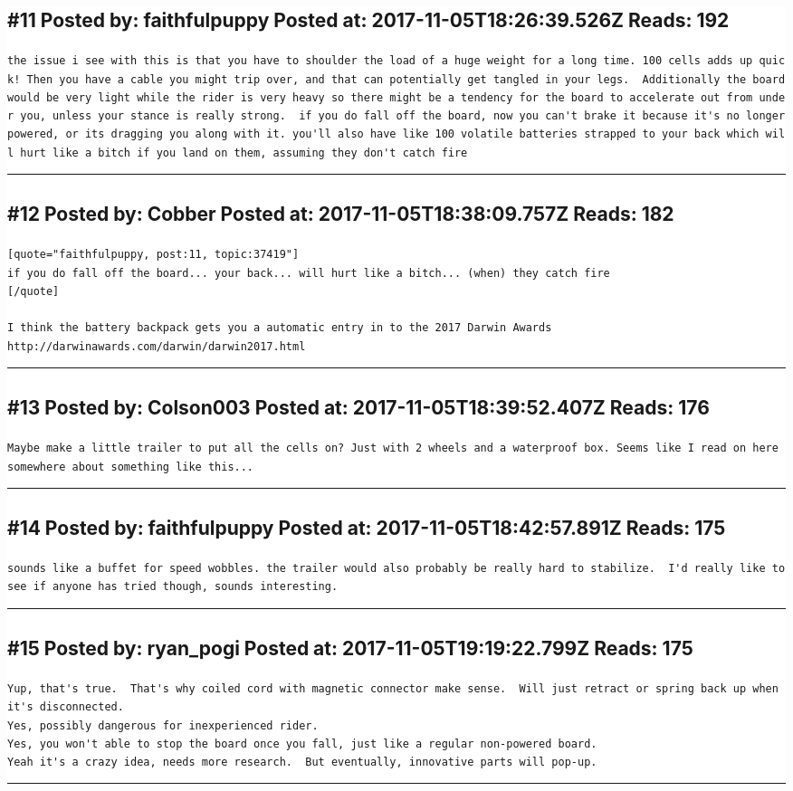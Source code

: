 ## \#11 Posted by: faithfulpuppy Posted at: 2017-11-05T18:26:39.526Z Reads: 192

```
the issue i see with this is that you have to shoulder the load of a huge weight for a long time. 100 cells adds up quick! Then you have a cable you might trip over, and that can potentially get tangled in your legs.  Additionally the board would be very light while the rider is very heavy so there might be a tendency for the board to accelerate out from under you, unless your stance is really strong.  if you do fall off the board, now you can't brake it because it's no longer powered, or its dragging you along with it. you'll also have like 100 volatile batteries strapped to your back which will hurt like a bitch if you land on them, assuming they don't catch fire
```

---
## \#12 Posted by: Cobber Posted at: 2017-11-05T18:38:09.757Z Reads: 182

```
[quote="faithfulpuppy, post:11, topic:37419"]
if you do fall off the board... your back... will hurt like a bitch... (when) they catch fire
[/quote]

I think the battery backpack gets you a automatic entry in to the 2017 Darwin Awards
http://darwinawards.com/darwin/darwin2017.html
```

---
## \#13 Posted by: Colson003 Posted at: 2017-11-05T18:39:52.407Z Reads: 176

```
Maybe make a little trailer to put all the cells on? Just with 2 wheels and a waterproof box. Seems like I read on here somewhere about something like this...
```

---
## \#14 Posted by: faithfulpuppy Posted at: 2017-11-05T18:42:57.891Z Reads: 175

```
sounds like a buffet for speed wobbles. the trailer would also probably be really hard to stabilize.  I'd really like to see if anyone has tried though, sounds interesting.
```

---
## \#15 Posted by: ryan_pogi Posted at: 2017-11-05T19:19:22.799Z Reads: 175

```
Yup, that's true.  That's why coiled cord with magnetic connector make sense.  Will just retract or spring back up when it's disconnected.
Yes, possibly dangerous for inexperienced rider.
Yes, you won't able to stop the board once you fall, just like a regular non-powered board.
Yeah it's a crazy idea, needs more research.  But eventually, innovative parts will pop-up.
```

---